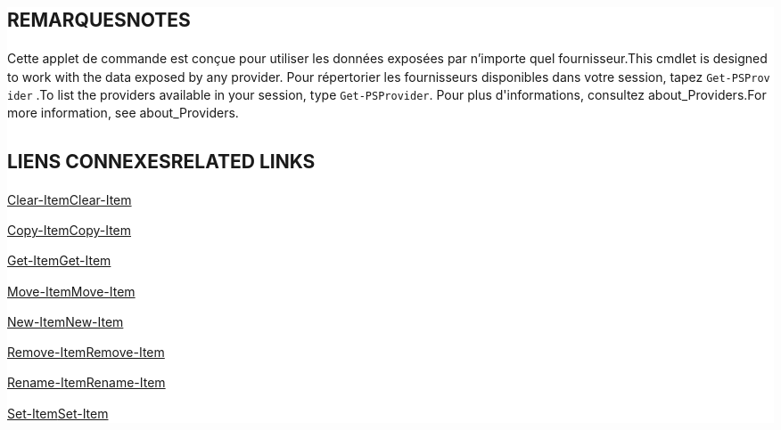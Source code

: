 ## <span data-ttu-id="8d303-170">REMARQUES</span><span class="sxs-lookup"><span data-stu-id="8d303-170">NOTES</span></span>

<span data-ttu-id="8d303-171">Cette applet de commande est conçue pour utiliser les données exposées par n’importe quel fournisseur.</span><span class="sxs-lookup"><span data-stu-id="8d303-171">This cmdlet is designed to work with the data exposed by any provider.</span></span> <span data-ttu-id="8d303-172">Pour répertorier les fournisseurs disponibles dans votre session, tapez `Get-PSProvider` .</span><span class="sxs-lookup"><span data-stu-id="8d303-172">To list the providers available in your session, type `Get-PSProvider`.</span></span> <span data-ttu-id="8d303-173">Pour plus d'informations, consultez about_Providers.</span><span class="sxs-lookup"><span data-stu-id="8d303-173">For more information, see about_Providers.</span></span>

## <span data-ttu-id="8d303-174">LIENS CONNEXES</span><span class="sxs-lookup"><span data-stu-id="8d303-174">RELATED LINKS</span></span>

[<span data-ttu-id="8d303-175">Clear-Item</span><span class="sxs-lookup"><span data-stu-id="8d303-175">Clear-Item</span></span>](Clear-Item.md)

[<span data-ttu-id="8d303-176">Copy-Item</span><span class="sxs-lookup"><span data-stu-id="8d303-176">Copy-Item</span></span>](Copy-Item.md)

[<span data-ttu-id="8d303-177">Get-Item</span><span class="sxs-lookup"><span data-stu-id="8d303-177">Get-Item</span></span>](Get-Item.md)

[<span data-ttu-id="8d303-178">Move-Item</span><span class="sxs-lookup"><span data-stu-id="8d303-178">Move-Item</span></span>](Move-Item.md)

[<span data-ttu-id="8d303-179">New-Item</span><span class="sxs-lookup"><span data-stu-id="8d303-179">New-Item</span></span>](New-Item.md)

[<span data-ttu-id="8d303-180">Remove-Item</span><span class="sxs-lookup"><span data-stu-id="8d303-180">Remove-Item</span></span>](Remove-Item.md)

[<span data-ttu-id="8d303-181">Rename-Item</span><span class="sxs-lookup"><span data-stu-id="8d303-181">Rename-Item</span></span>](Rename-Item.md)

[<span data-ttu-id="8d303-182">Set-Item</span><span class="sxs-lookup"><span data-stu-id="8d303-182">Set-Item</span></span>](Set-Item.md)
